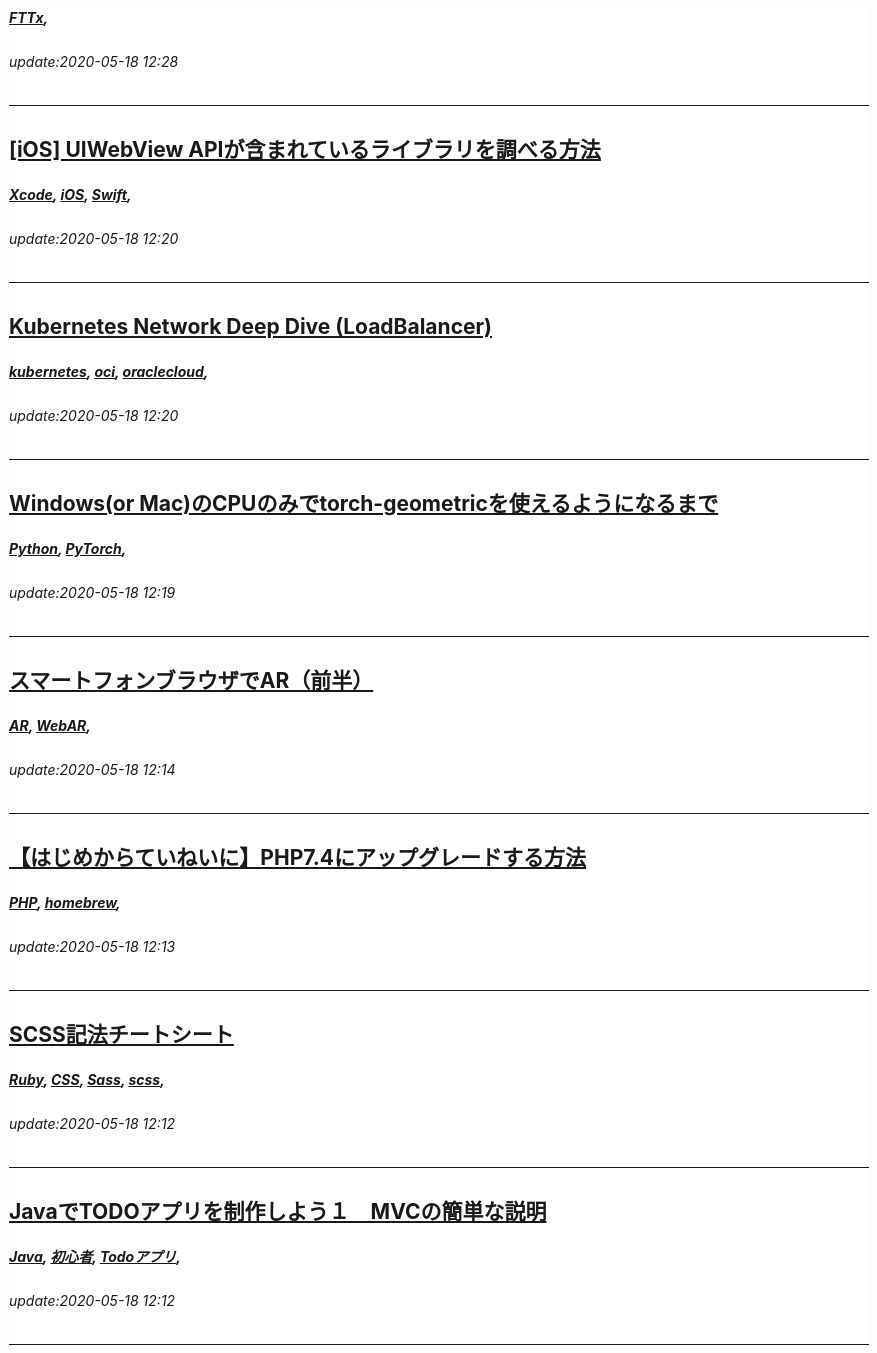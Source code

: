 ##### [FTTx](https://qiita.com/tags/FTTx), 
###### update:2020-05-18 12:28
---
## [[iOS] UIWebView APIが含まれているライブラリを調べる方法](https://qiita.com/y-some/items/b1ea6eb37bd129d7aa8d)
##### [Xcode](https://qiita.com/tags/Xcode), [iOS](https://qiita.com/tags/iOS), [Swift](https://qiita.com/tags/Swift), 
###### update:2020-05-18 12:20
---
## [Kubernetes Network Deep Dive (LoadBalancer)](https://qiita.com/sugimount/items/d0f5232b983e1deac556)
##### [kubernetes](https://qiita.com/tags/kubernetes), [oci](https://qiita.com/tags/oci), [oraclecloud](https://qiita.com/tags/oraclecloud), 
###### update:2020-05-18 12:20
---
## [Windows(or Mac)のCPUのみでtorch-geometricを使えるようになるまで](https://qiita.com/yu__/items/13f5c707c5250a3136c1)
##### [Python](https://qiita.com/tags/Python), [PyTorch](https://qiita.com/tags/PyTorch), 
###### update:2020-05-18 12:19
---
## [スマートフォンブラウザでAR（前半）](https://qiita.com/NestVisual/items/a5030d4298cfbcb8b0af)
##### [AR](https://qiita.com/tags/AR), [WebAR](https://qiita.com/tags/WebAR), 
###### update:2020-05-18 12:14
---
## [【はじめからていねいに】PHP7.4にアップグレードする方法](https://qiita.com/hiro_K1992/items/e5e18a70f3d8f6681eeb)
##### [PHP](https://qiita.com/tags/PHP), [homebrew](https://qiita.com/tags/homebrew), 
###### update:2020-05-18 12:13
---
## [SCSS記法チートシート](https://qiita.com/engineerhikaru/items/94fccde38ee9298fb205)
##### [Ruby](https://qiita.com/tags/Ruby), [CSS](https://qiita.com/tags/CSS), [Sass](https://qiita.com/tags/Sass), [scss](https://qiita.com/tags/scss), 
###### update:2020-05-18 12:12
---
## [JavaでTODOアプリを制作しよう１　MVCの簡単な説明](https://qiita.com/nomad_kartman/items/bce2f4831b7b769f84f2)
##### [Java](https://qiita.com/tags/Java), [初心者](https://qiita.com/tags/初心者), [Todoアプリ](https://qiita.com/tags/Todoアプリ), 
###### update:2020-05-18 12:12
---